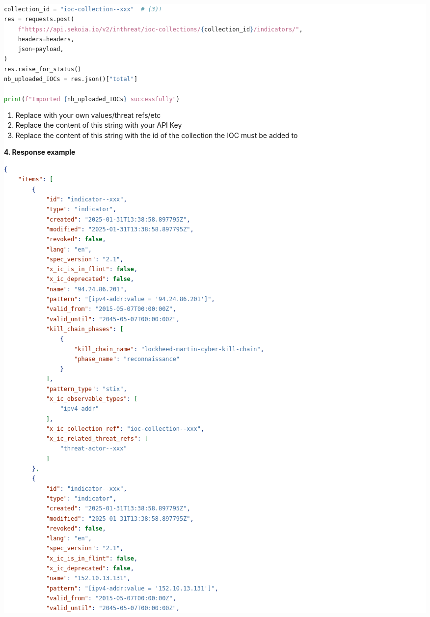 ```py
collection_id = "ioc-collection--xxx"  # (3)!
res = requests.post(
    f"https://api.sekoia.io/v2/inthreat/ioc-collections/{collection_id}/indicators/",
    headers=headers,
    json=payload,
)
res.raise_for_status()
nb_uploaded_IOCs = res.json()["total"]

print(f"Imported {nb_uploaded_IOCs} successfully")
```

1. Replace with your own values/threat refs/etc
2. Replace the content of this string with your API Key
3. Replace the content of this string with the id of the collection the IOC must be added to

**4. Response example**

```json
{
    "items": [
        {
            "id": "indicator--xxx",
            "type": "indicator",
            "created": "2025-01-31T13:38:58.897795Z",
            "modified": "2025-01-31T13:38:58.897795Z",
            "revoked": false,
            "lang": "en",
            "spec_version": "2.1",
            "x_ic_is_in_flint": false,
            "x_ic_deprecated": false,
            "name": "94.24.86.201",
            "pattern": "[ipv4-addr:value = '94.24.86.201']",
            "valid_from": "2015-05-07T00:00:00Z",
            "valid_until": "2045-05-07T00:00:00Z",
            "kill_chain_phases": [
                {
                    "kill_chain_name": "lockheed-martin-cyber-kill-chain",
                    "phase_name": "reconnaissance"
                }
            ],
            "pattern_type": "stix",
            "x_ic_observable_types": [
                "ipv4-addr"
            ],
            "x_ic_collection_ref": "ioc-collection--xxx",
            "x_ic_related_threat_refs": [
                "threat-actor--xxx"
            ]
        },
        {
            "id": "indicator--xxx",
            "type": "indicator",
            "created": "2025-01-31T13:38:58.897795Z",
            "modified": "2025-01-31T13:38:58.897795Z",
            "revoked": false,
            "lang": "en",
            "spec_version": "2.1",
            "x_ic_is_in_flint": false,
            "x_ic_deprecated": false,
            "name": "152.10.13.131",
            "pattern": "[ipv4-addr:value = '152.10.13.131']",
            "valid_from": "2015-05-07T00:00:00Z",
            "valid_until": "2045-05-07T00:00:00Z",
```